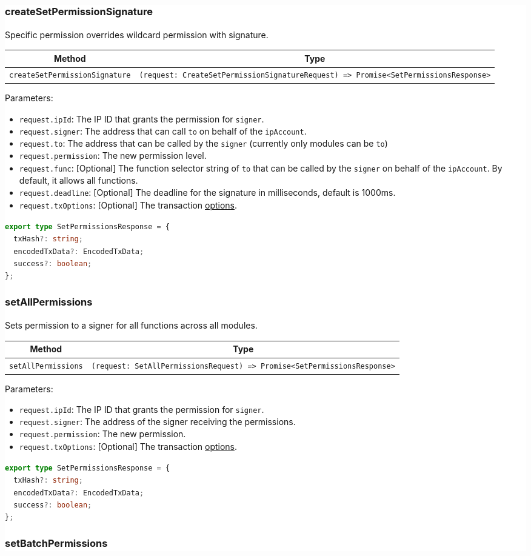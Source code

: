 ### createSetPermissionSignature

Specific permission overrides wildcard permission with signature.

| Method                         | Type                                                                                |
| ------------------------------ | ----------------------------------------------------------------------------------- |
| `createSetPermissionSignature` | `(request: CreateSetPermissionSignatureRequest) => Promise<SetPermissionsResponse>` |

Parameters:

* `request.ipId`: The IP ID that grants the permission for `signer`.
* `request.signer`: The address that can call `to` on behalf of the `ipAccount`.
* `request.to`: The address that can be called by the `signer` (currently only modules can be `to`)
* `request.permission`: The new permission level.
* `request.func`: [Optional] The function selector string of `to` that can be called by the `signer` on behalf of the `ipAccount`. By default, it allows all functions.
* `request.deadline`: [Optional] The deadline for the signature in milliseconds, default is 1000ms.
* `request.txOptions`: [Optional] The transaction [options](https://github.com/storyprotocol/sdk/blob/main/packages/core-sdk/src/types/options.ts).

```typescript Response Type
export type SetPermissionsResponse = {
  txHash?: string;
  encodedTxData?: EncodedTxData;
  success?: boolean;
};
```

### setAllPermissions

Sets permission to a signer for all functions across all modules.

| Method              | Type                                                                     |
| ------------------- | ------------------------------------------------------------------------ |
| `setAllPermissions` | `(request: SetAllPermissionsRequest) => Promise<SetPermissionsResponse>` |

Parameters:

* `request.ipId`: The IP ID that grants the permission for `signer`.
* `request.signer`: The address of the signer receiving the permissions.
* `request.permission`: The new permission.
* `request.txOptions`: [Optional] The transaction [options](https://github.com/storyprotocol/sdk/blob/main/packages/core-sdk/src/types/options.ts).

```typescript Response Type
export type SetPermissionsResponse = {
  txHash?: string;
  encodedTxData?: EncodedTxData;
  success?: boolean;
};
```

### setBatchPermissions
